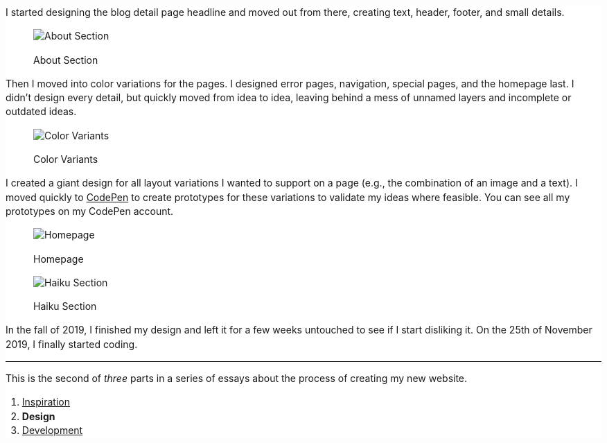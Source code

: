 I started designing the blog detail page headline and moved out from there, creating text, header, footer, and small details.

<figure>

![About Section](/assets/images/posts/about-design.jpg "About Section")

<figcaption>About Section</figcaption>
</figure>

Then I moved into color variations for the pages. I designed error pages, navigation, special pages, and the homepage last. I didn’t design every detail, but quickly moved from idea to idea, leaving behind a mess of unnamed layers and incomplete or outdated ideas.

<figure>

![Color Variants](/assets/images/posts/color-variants-design.jpg "Color Variants")

<figcaption>Color Variants</figcaption>
</figure>

I created a giant design for all layout variations I wanted to support on a page (e.g., the combination of an image and a text). I moved quickly to [CodePen](https://codepen.io/) to create prototypes for these variations to validate my ideas where feasible. You can see all my prototypes on my CodePen account.

<figure>

![Homepage](/assets/images/posts/homepage-design.jpg "Homepage")

<figcaption>Homepage</figcaption>
</figure>

<figure>

![Haiku Section](/assets/images/posts/haiku-design.jpg "Haiku Section")

<figcaption>Haiku Section</figcaption>
</figure>

In the fall of 2019, I finished my design and left it for a few weeks untouched to see if I start disliking it. On the 25th of November 2019, I finally started coding.

---

This is the second of _three_ parts in a series of essays about the process of creating my new website.

1. [Inspiration](/new-website-2020-inspiration/)
2. **Design**
3. [Development](/new-website-2020-development/)
